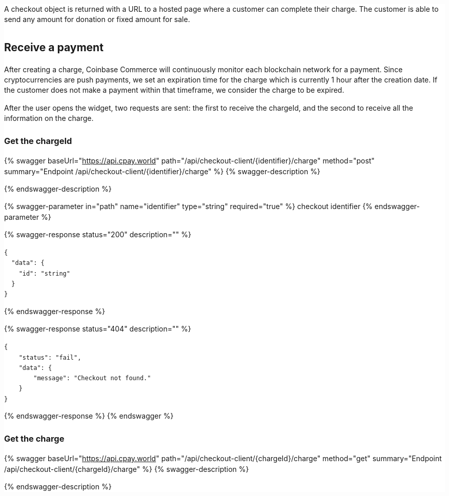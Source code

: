A checkout object is returned with a URL to a hosted page where a customer can complete their charge. The customer is able to send any amount for donation or fixed amount for sale.

## Receive a payment

After creating a charge, Coinbase Commerce will continuously monitor each blockchain network for a payment. Since cryptocurrencies are push payments, we set an expiration time for the charge which is currently 1 hour after the creation date. If the customer does not make a payment within that timeframe, we consider the charge to be expired.

After the user opens the widget, two requests are sent: the first to receive the chargeId, and the second to receive all the information on the charge.

### Get the chargeId

{% swagger baseUrl="https://api.cpay.world" path="/api/checkout-client/{identifier}/charge" method="post" summary="Endpoint /api/checkout-client/{identifier}/charge" %}
{% swagger-description %}

{% endswagger-description %}

{% swagger-parameter in="path" name="identifier" type="string" required="true" %}
checkout identifier
{% endswagger-parameter %}

{% swagger-response status="200" description="" %}
```
{
  "data": {
    "id": "string"
  }
}
```
{% endswagger-response %}

{% swagger-response status="404" description="" %}
```
{
    "status": "fail",
    "data": {
        "message": "Checkout not found."
    }
}
```
{% endswagger-response %}
{% endswagger %}

### Get the charge

{% swagger baseUrl="https://api.cpay.world" path="​/api​/checkout-client​/{chargeId}​/charge" method="get" summary="Endpoint /api/checkout-client/{chargeId}/charge" %}
{% swagger-description %}

{% endswagger-description %}
